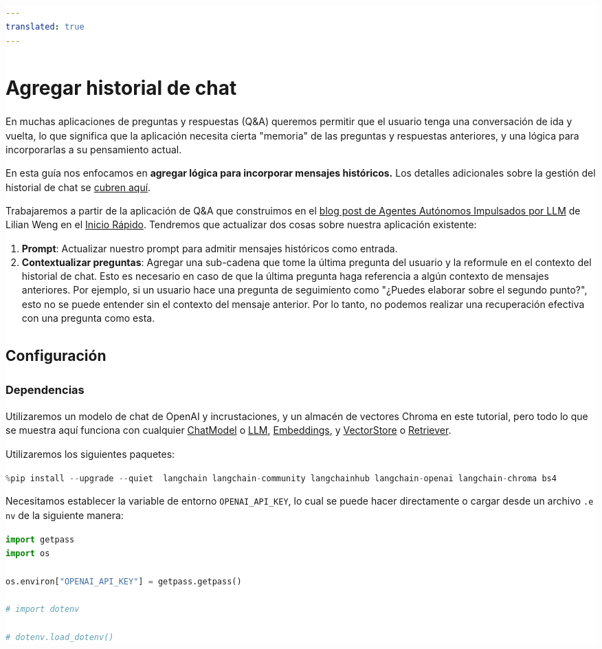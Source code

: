 ```yaml
---
translated: true
---
```


# Agregar historial de chat

En muchas aplicaciones de preguntas y respuestas (Q&A) queremos permitir que el usuario tenga una conversación de ida y vuelta, lo que significa que la aplicación necesita cierta "memoria" de las preguntas y respuestas anteriores, y una lógica para incorporarlas a su pensamiento actual.

En esta guía nos enfocamos en **agregar lógica para incorporar mensajes históricos.** Los detalles adicionales sobre la gestión del historial de chat se [cubren aquí](/docs/expression_language/how_to/message_history).

Trabajaremos a partir de la aplicación de Q&A que construimos en el [blog post de Agentes Autónomos Impulsados por LLM](https://lilianweng.github.io/posts/2023-06-23-agent/) de Lilian Weng en el [Inicio Rápido](/docs/use_cases/question_answering/quickstart). Tendremos que actualizar dos cosas sobre nuestra aplicación existente:

1. **Prompt**: Actualizar nuestro prompt para admitir mensajes históricos como entrada.
2. **Contextualizar preguntas**: Agregar una sub-cadena que tome la última pregunta del usuario y la reformule en el contexto del historial de chat. Esto es necesario en caso de que la última pregunta haga referencia a algún contexto de mensajes anteriores. Por ejemplo, si un usuario hace una pregunta de seguimiento como "¿Puedes elaborar sobre el segundo punto?", esto no se puede entender sin el contexto del mensaje anterior. Por lo tanto, no podemos realizar una recuperación efectiva con una pregunta como esta.

## Configuración

### Dependencias

Utilizaremos un modelo de chat de OpenAI y incrustaciones, y un almacén de vectores Chroma en este tutorial, pero todo lo que se muestra aquí funciona con cualquier [ChatModel](/docs/modules/model_io/chat/) o [LLM](/docs/modules/model_io/llms/), [Embeddings](/docs/modules/data_connection/text_embedding/), y [VectorStore](/docs/modules/data_connection/vectorstores/) o [Retriever](/docs/modules/data_connection/retrievers/).

Utilizaremos los siguientes paquetes:

```python
%pip install --upgrade --quiet  langchain langchain-community langchainhub langchain-openai langchain-chroma bs4
```

Necesitamos establecer la variable de entorno `OPENAI_API_KEY`, lo cual se puede hacer directamente o cargar desde un archivo `.env` de la siguiente manera:

```python
import getpass
import os

os.environ["OPENAI_API_KEY"] = getpass.getpass()

# import dotenv

# dotenv.load_dotenv()
```
